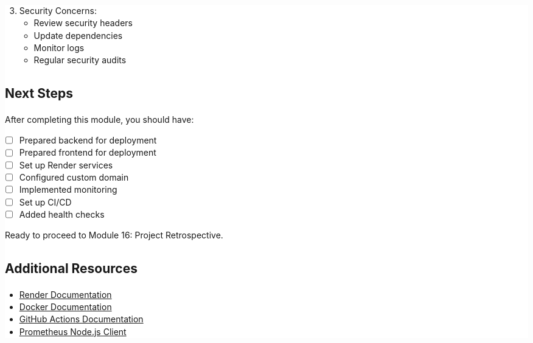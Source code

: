 3. Security Concerns:
   - Review security headers
   - Update dependencies
   - Monitor logs
   - Regular security audits

## Next Steps

After completing this module, you should have:
- [ ] Prepared backend for deployment
- [ ] Prepared frontend for deployment
- [ ] Set up Render services
- [ ] Configured custom domain
- [ ] Implemented monitoring
- [ ] Set up CI/CD
- [ ] Added health checks

Ready to proceed to Module 16: Project Retrospective.

## Additional Resources

- [Render Documentation](https://render.com/docs)
- [Docker Documentation](https://docs.docker.com/)
- [GitHub Actions Documentation](https://docs.github.com/en/actions)
- [Prometheus Node.js Client](https://github.com/siimon/prom-client) 
